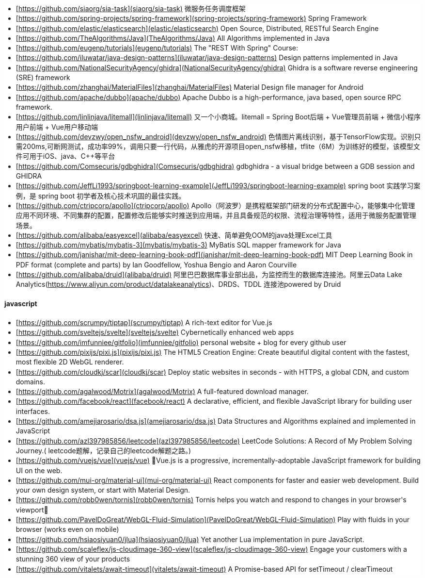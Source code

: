 * [https://github.com/siaorg/sia-task](siaorg/sia-task) 微服务任务调度框架
* [https://github.com/spring-projects/spring-framework](spring-projects/spring-framework) Spring Framework
* [https://github.com/elastic/elasticsearch](elastic/elasticsearch) Open Source, Distributed, RESTful Search Engine
* [https://github.com/TheAlgorithms/Java](TheAlgorithms/Java) All Algorithms implemented in Java
* [https://github.com/eugenp/tutorials](eugenp/tutorials) The "REST With Spring" Course:
* [https://github.com/iluwatar/java-design-patterns](iluwatar/java-design-patterns) Design patterns implemented in Java
* [https://github.com/NationalSecurityAgency/ghidra](NationalSecurityAgency/ghidra) Ghidra is a software reverse engineering (SRE) framework
* [https://github.com/zhanghai/MaterialFiles](zhanghai/MaterialFiles) Material Design file manager for Android
* [https://github.com/apache/dubbo](apache/dubbo) Apache Dubbo is a high-performance, java based, open source RPC framework.
* [https://github.com/linlinjava/litemall](linlinjava/litemall) 又一个小商城。litemall = Spring Boot后端 + Vue管理员前端 + 微信小程序用户前端 + Vue用户移动端
* [https://github.com/devzwy/open_nsfw_android](devzwy/open_nsfw_android) 色情图片离线识别，基于TensorFlow实现。识别只需200ms,可断网测试，成功率99%，调用只要一行代码，从雅虎的开源项目open_nsfw移植，tflite（6M）为训练好的模型，该模型文件可用于iOS、java、C++等平台
* [https://github.com/Comsecuris/gdbghidra](Comsecuris/gdbghidra) gdbghidra - a visual bridge between a GDB session and GHIDRA
* [https://github.com/JeffLi1993/springboot-learning-example](JeffLi1993/springboot-learning-example) spring boot 实践学习案例，是 spring boot 初学者及核心技术巩固的最佳实践。
* [https://github.com/ctripcorp/apollo](ctripcorp/apollo) Apollo（阿波罗）是携程框架部门研发的分布式配置中心，能够集中化管理应用不同环境、不同集群的配置，配置修改后能够实时推送到应用端，并且具备规范的权限、流程治理等特性，适用于微服务配置管理场景。
* [https://github.com/alibaba/easyexcel](alibaba/easyexcel) 快速、简单避免OOM的java处理Excel工具
* [https://github.com/mybatis/mybatis-3](mybatis/mybatis-3) MyBatis SQL mapper framework for Java
* [https://github.com/janishar/mit-deep-learning-book-pdf](janishar/mit-deep-learning-book-pdf) MIT Deep Learning Book in PDF format (complete and parts) by Ian Goodfellow, Yoshua Bengio and Aaron Courville
* [https://github.com/alibaba/druid](alibaba/druid) 阿里巴巴数据库事业部出品，为监控而生的数据库连接池。阿里云Data Lake Analytics(https://www.aliyun.com/product/datalakeanalytics)、DRDS、TDDL 连接池powered by Druid

#### javascript
* [https://github.com/scrumpy/tiptap](scrumpy/tiptap) A rich-text editor for Vue.js
* [https://github.com/sveltejs/svelte](sveltejs/svelte) Cybernetically enhanced web apps
* [https://github.com/imfunniee/gitfolio](imfunniee/gitfolio) personal website + blog for every github user
* [https://github.com/pixijs/pixi.js](pixijs/pixi.js) The HTML5 Creation Engine: Create beautiful digital content with the fastest, most flexible 2D WebGL renderer.
* [https://github.com/cloudkj/scar](cloudkj/scar) Deploy static websites in seconds - with HTTPS, a global CDN, and custom domains.
* [https://github.com/agalwood/Motrix](agalwood/Motrix) A full-featured download manager.
* [https://github.com/facebook/react](facebook/react) A declarative, efficient, and flexible JavaScript library for building user interfaces.
* [https://github.com/amejiarosario/dsa.js](amejiarosario/dsa.js) Data Structures and Algorithms explained and implemented in JavaScript
* [https://github.com/azl397985856/leetcode](azl397985856/leetcode) LeetCode Solutions: A Record of My Problem Solving Journey.( leetcode题解，记录自己的leetcode解题之路。)
* [https://github.com/vuejs/vue](vuejs/vue) 🖖Vue.js is a progressive, incrementally-adoptable JavaScript framework for building UI on the web.
* [https://github.com/mui-org/material-ui](mui-org/material-ui) React components for faster and easier web development. Build your own design system, or start with Material Design.
* [https://github.com/robb0wen/tornis](robb0wen/tornis) Tornis helps you watch and respond to changes in your browser's viewport🌲
* [https://github.com/PavelDoGreat/WebGL-Fluid-Simulation](PavelDoGreat/WebGL-Fluid-Simulation) Play with fluids in your browser (works even on mobile)
* [https://github.com/hsiaosiyuan0/jlua](hsiaosiyuan0/jlua) Yet another Lua implementation in pure JavaScript.
* [https://github.com/scaleflex/js-cloudimage-360-view](scaleflex/js-cloudimage-360-view) Engage your customers with a stunning 360 view of your products
* [https://github.com/vitalets/await-timeout](vitalets/await-timeout) A Promise-based API for setTimeout / clearTimeout